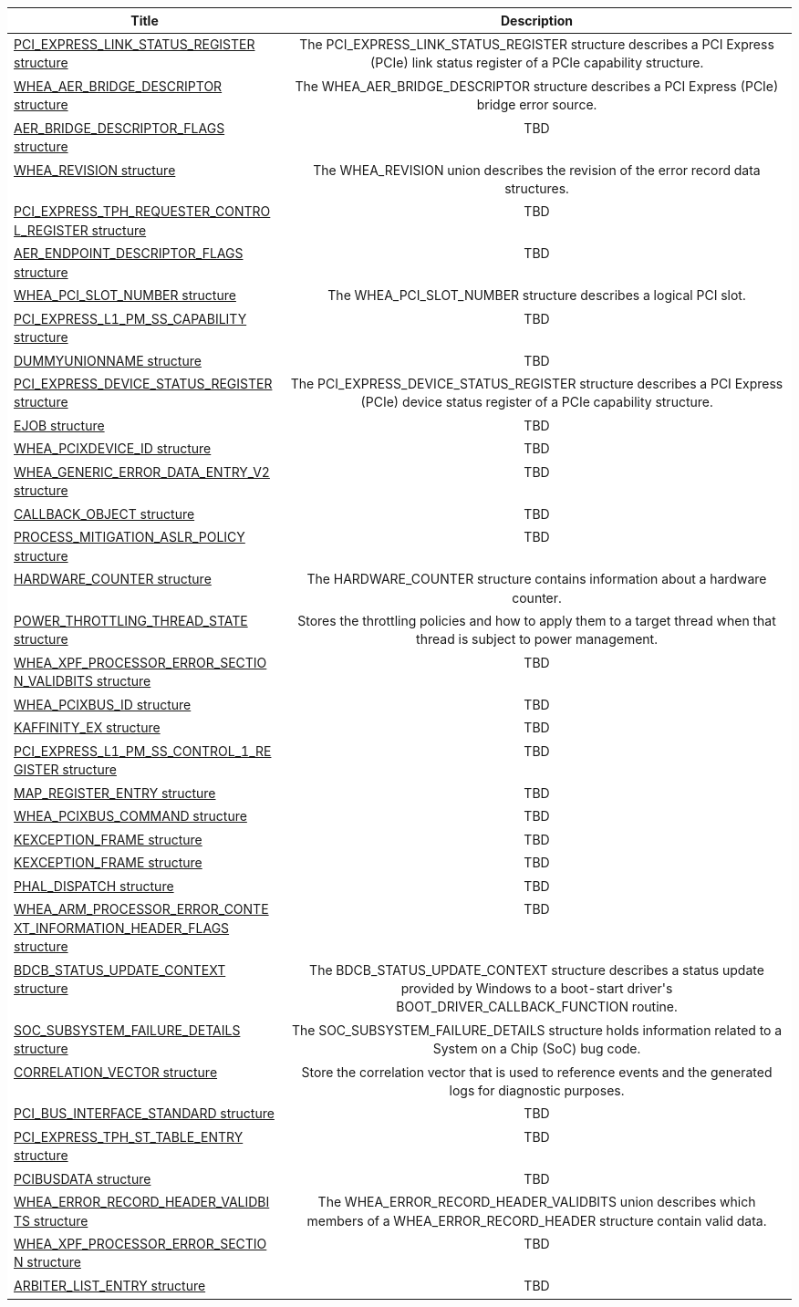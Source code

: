 | Title        | Description    |
| ------------- |:-------------:|
| [PCI_EXPRESS_LINK_STATUS_REGISTER structure](ns-ntddk--pci-express-link-status-register.md) | The PCI_EXPRESS_LINK_STATUS_REGISTER structure describes a PCI Express (PCIe) link status register of a PCIe capability structure. |
| [WHEA_AER_BRIDGE_DESCRIPTOR structure](ns-ntddk--whea-aer-bridge-descriptor.md) | The WHEA_AER_BRIDGE_DESCRIPTOR structure describes a PCI Express (PCIe) bridge error source. |
| [AER_BRIDGE_DESCRIPTOR_FLAGS structure](ns-ntddk--aer-bridge-descriptor-flags.md) | TBD |
| [WHEA_REVISION structure](ns-ntddk--whea-revision.md) | The WHEA_REVISION union describes the revision of the error record data structures. |
| [PCI_EXPRESS_TPH_REQUESTER_CONTROL_REGISTER structure](ns-ntddk--pci-express-tph-requester-control-register.md) | TBD |
| [AER_ENDPOINT_DESCRIPTOR_FLAGS structure](ns-ntddk--aer-endpoint-descriptor-flags.md) | TBD |
| [WHEA_PCI_SLOT_NUMBER structure](ns-ntddk--whea-pci-slot-number.md) | The WHEA_PCI_SLOT_NUMBER structure describes a logical PCI slot. |
| [PCI_EXPRESS_L1_PM_SS_CAPABILITY structure](ns-ntddk--pci-express-l1-pm-ss-capability.md) | TBD |
| [DUMMYUNIONNAME structure](ns-ntddk-dummyunionname.md) | TBD |
| [PCI_EXPRESS_DEVICE_STATUS_REGISTER structure](ns-ntddk--pci-express-device-status-register.md) | The PCI_EXPRESS_DEVICE_STATUS_REGISTER structure describes a PCI Express (PCIe) device status register of a PCIe capability structure. |
| [EJOB structure](ns-ntddk--ejob.md) | TBD |
| [WHEA_PCIXDEVICE_ID structure](ns-ntddk--whea-pcixdevice-id.md) | TBD |
| [WHEA_GENERIC_ERROR_DATA_ENTRY_V2 structure](ns-ntddk--whea-generic-error-data-entry-v2~r1.md) | TBD |
| [CALLBACK_OBJECT structure](ns-ntddk--callback-object.md) | TBD |
| [PROCESS_MITIGATION_ASLR_POLICY structure](ns-ntddk--process-mitigation-aslr-policy.md) | TBD |
| [HARDWARE_COUNTER structure](ns-ntddk--hardware-counter.md) | The HARDWARE_COUNTER structure contains information about a hardware counter. |
| [POWER_THROTTLING_THREAD_STATE structure](ns-ntddk--power-throttling-thread-state.md) | Stores the throttling policies and how to apply them to a target thread when that thread is subject to power management. |
| [WHEA_XPF_PROCESSOR_ERROR_SECTION_VALIDBITS structure](ns-ntddk--whea-xpf-processor-error-section-validbits.md) | TBD |
| [WHEA_PCIXBUS_ID structure](ns-ntddk--whea-pcixbus-id.md) | TBD |
| [KAFFINITY_EX structure](ns-ntddk--kaffinity-ex.md) | TBD |
| [PCI_EXPRESS_L1_PM_SS_CONTROL_1_REGISTER structure](ns-ntddk--pci-express-l1-pm-ss-control-1-register.md) | TBD |
| [MAP_REGISTER_ENTRY structure](ns-ntddk--map-register-entry.md) | TBD |
| [WHEA_PCIXBUS_COMMAND structure](ns-ntddk--whea-pcixbus-command.md) | TBD |
| [KEXCEPTION_FRAME structure](ns-ntddk--kexception-frame~r4.md) | TBD |
| [KEXCEPTION_FRAME structure](ns-ntddk--kexception-frame~r3.md) | TBD |
| [PHAL_DISPATCH structure](ns-ntddk-phal-dispatch.md) | TBD |
| [WHEA_ARM_PROCESSOR_ERROR_CONTEXT_INFORMATION_HEADER_FLAGS structure](ns-ntddk--whea-arm-processor-error-context-information-header-flags.md) | TBD |
| [BDCB_STATUS_UPDATE_CONTEXT structure](ns-ntddk--bdcb-status-update-context.md) | The BDCB_STATUS_UPDATE_CONTEXT structure describes a status update provided by Windows to a boot-start driver's BOOT_DRIVER_CALLBACK_FUNCTION routine. |
| [SOC_SUBSYSTEM_FAILURE_DETAILS structure](ns-ntddk--soc-subsystem-failure-details.md) | The SOC_SUBSYSTEM_FAILURE_DETAILS structure holds information related to a System on a Chip (SoC) bug code. |
| [CORRELATION_VECTOR structure](ns-ntddk-correlation-vector.md) | Store the correlation vector that is used to reference events and the generated logs for diagnostic purposes. |
| [PCI_BUS_INTERFACE_STANDARD structure](ns-ntddk--pci-bus-interface-standard.md) | TBD |
| [PCI_EXPRESS_TPH_ST_TABLE_ENTRY structure](ns-ntddk--pci-express-tph-st-table-entry.md) | TBD |
| [PCIBUSDATA structure](ns-ntddk--pcibusdata.md) | TBD |
| [WHEA_ERROR_RECORD_HEADER_VALIDBITS structure](ns-ntddk--whea-error-record-header-validbits.md) | The WHEA_ERROR_RECORD_HEADER_VALIDBITS union describes which members of a WHEA_ERROR_RECORD_HEADER structure contain valid data. |
| [WHEA_XPF_PROCESSOR_ERROR_SECTION structure](ns-ntddk-whea-xpf-processor-error-section.md) | TBD |
| [ARBITER_LIST_ENTRY structure](ns-ntddk--arbiter-list-entry.md) | TBD |